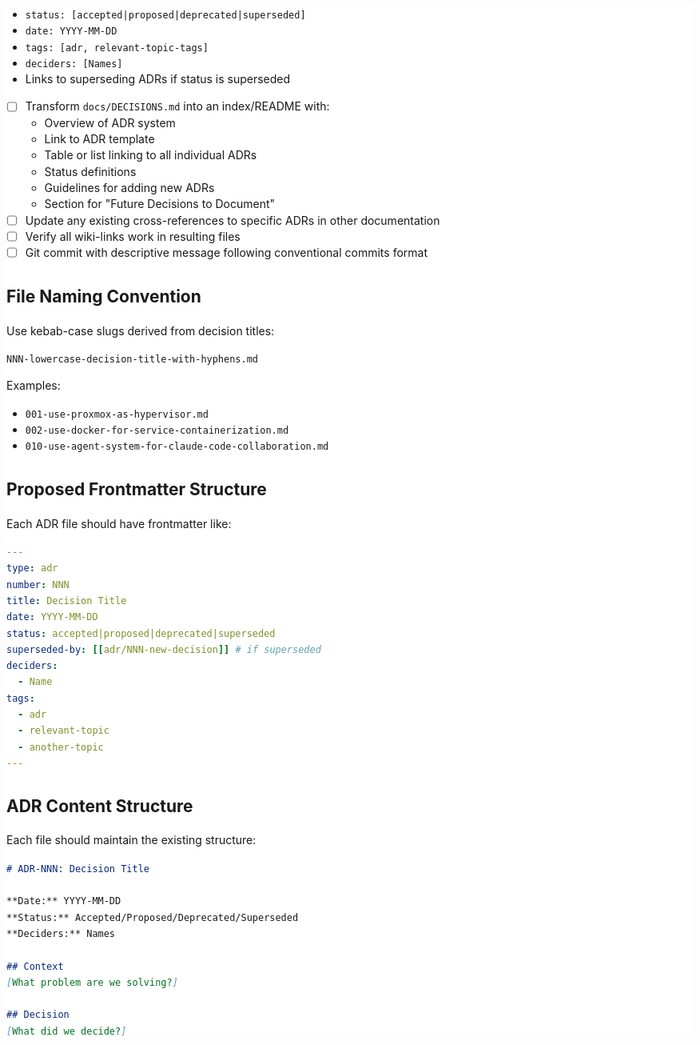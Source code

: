   - `status: [accepted|proposed|deprecated|superseded]`
  - `date: YYYY-MM-DD`
  - `tags: [adr, relevant-topic-tags]`
  - `deciders: [Names]`
  - Links to superseding ADRs if status is superseded
- [ ] Transform `docs/DECISIONS.md` into an index/README with:
  - Overview of ADR system
  - Link to ADR template
  - Table or list linking to all individual ADRs
  - Status definitions
  - Guidelines for adding new ADRs
  - Section for "Future Decisions to Document"
- [ ] Update any existing cross-references to specific ADRs in other documentation
- [ ] Verify all wiki-links work in resulting files
- [ ] Git commit with descriptive message following conventional commits format

## File Naming Convention

Use kebab-case slugs derived from decision titles:
```
NNN-lowercase-decision-title-with-hyphens.md
```

Examples:
- `001-use-proxmox-as-hypervisor.md`
- `002-use-docker-for-service-containerization.md`
- `010-use-agent-system-for-claude-code-collaboration.md`

## Proposed Frontmatter Structure

Each ADR file should have frontmatter like:

```yaml
---
type: adr
number: NNN
title: Decision Title
date: YYYY-MM-DD
status: accepted|proposed|deprecated|superseded
superseded-by: [[adr/NNN-new-decision]] # if superseded
deciders:
  - Name
tags:
  - adr
  - relevant-topic
  - another-topic
---
```

## ADR Content Structure

Each file should maintain the existing structure:
```markdown
# ADR-NNN: Decision Title

**Date:** YYYY-MM-DD
**Status:** Accepted/Proposed/Deprecated/Superseded
**Deciders:** Names

## Context
[What problem are we solving?]

## Decision
[What did we decide?]

```